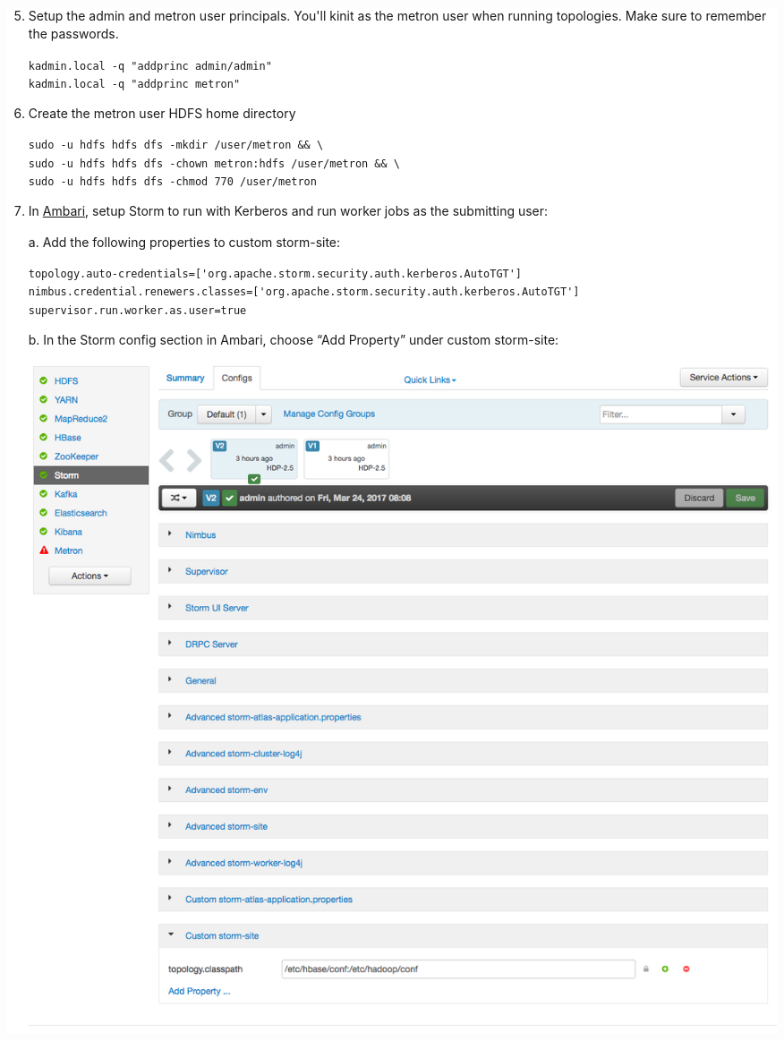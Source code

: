 5. Setup the admin and metron user principals. You'll kinit as the metron user when running topologies. Make sure to remember the passwords.
    ```
    kadmin.local -q "addprinc admin/admin"
    kadmin.local -q "addprinc metron"
    ```

6. Create the metron user HDFS home directory
    ```
    sudo -u hdfs hdfs dfs -mkdir /user/metron && \
    sudo -u hdfs hdfs dfs -chown metron:hdfs /user/metron && \
    sudo -u hdfs hdfs dfs -chmod 770 /user/metron
    ```

7. In [Ambari](http://node1:8080), setup Storm to run with Kerberos and run worker jobs as the submitting user:

    a. Add the following properties to custom storm-site:
    ```
    topology.auto-credentials=['org.apache.storm.security.auth.kerberos.AutoTGT']
    nimbus.credential.renewers.classes=['org.apache.storm.security.auth.kerberos.AutoTGT']
    supervisor.run.worker.as.user=true
    ```

    b. In the Storm config section in Ambari, choose “Add Property” under custom storm-site:

    ![custom storm-site](readme-images/ambari-storm-site.png)
